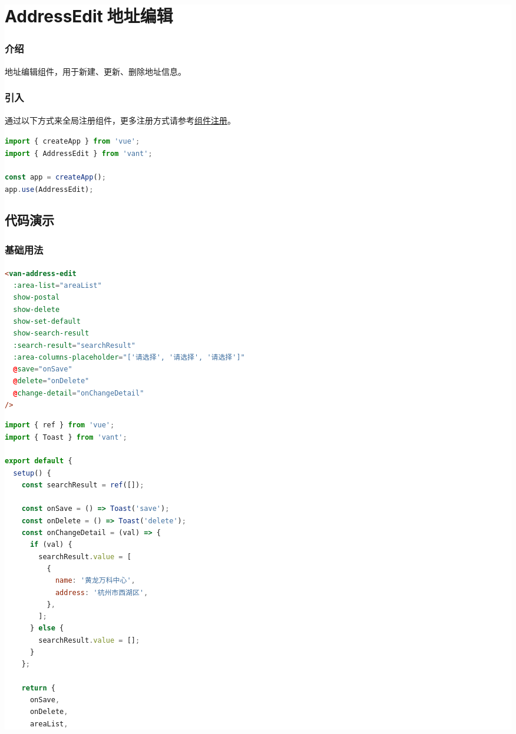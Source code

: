 # AddressEdit 地址编辑

### 介绍

地址编辑组件，用于新建、更新、删除地址信息。

### 引入

通过以下方式来全局注册组件，更多注册方式请参考[组件注册](#/zh-CN/advanced-usage#zu-jian-zhu-ce)。

```js
import { createApp } from 'vue';
import { AddressEdit } from 'vant';

const app = createApp();
app.use(AddressEdit);
```

## 代码演示

### 基础用法

```html
<van-address-edit
  :area-list="areaList"
  show-postal
  show-delete
  show-set-default
  show-search-result
  :search-result="searchResult"
  :area-columns-placeholder="['请选择', '请选择', '请选择']"
  @save="onSave"
  @delete="onDelete"
  @change-detail="onChangeDetail"
/>
```

```js
import { ref } from 'vue';
import { Toast } from 'vant';

export default {
  setup() {
    const searchResult = ref([]);

    const onSave = () => Toast('save');
    const onDelete = () => Toast('delete');
    const onChangeDetail = (val) => {
      if (val) {
        searchResult.value = [
          {
            name: '黄龙万科中心',
            address: '杭州市西湖区',
          },
        ];
      } else {
        searchResult.value = [];
      }
    };

    return {
      onSave,
      onDelete,
      areaList,
```